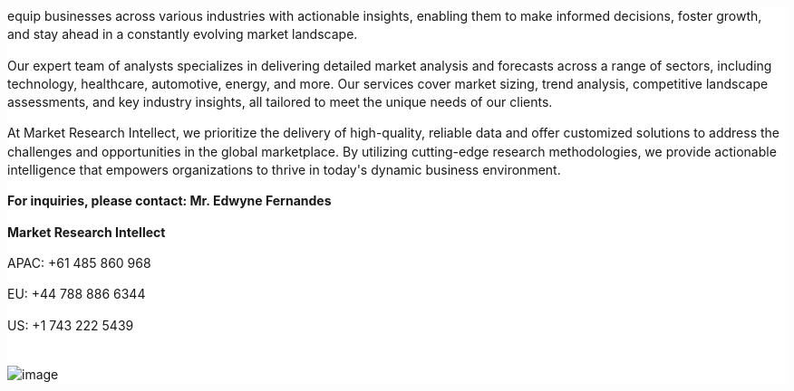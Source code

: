 equip businesses across various industries with actionable insights, enabling them to make informed decisions, foster growth, and stay ahead in a constantly evolving market landscape.</p><p>Our expert team of analysts specializes in delivering detailed market analysis and forecasts across a range of sectors, including technology, healthcare, automotive, energy, and more. Our services cover market sizing, trend analysis, competitive landscape assessments, and key industry insights, all tailored to meet the unique needs of our clients.</p><p>At Market Research Intellect, we prioritize the delivery of high-quality, reliable data and offer customized solutions to address the challenges and opportunities in the global marketplace. By utilizing cutting-edge research methodologies, we provide actionable intelligence that empowers organizations to thrive in today's dynamic business environment.</p><p><strong>For inquiries, please contact: Mr. Edwyne Fernandes</strong></p><p><strong>Market Research Intellect</strong></p><p>APAC: +61 485 860 968</p><p>EU: +44 788 886 6344</p><p>US: +1 743 222 5439</p></div><div class="article-main__content" data-test-id="publishing-text-block">&nbsp;</div>
![image](https://github.com/user-attachments/assets/84dbbfdc-6cf7-4242-9194-4c0c320e4122)
